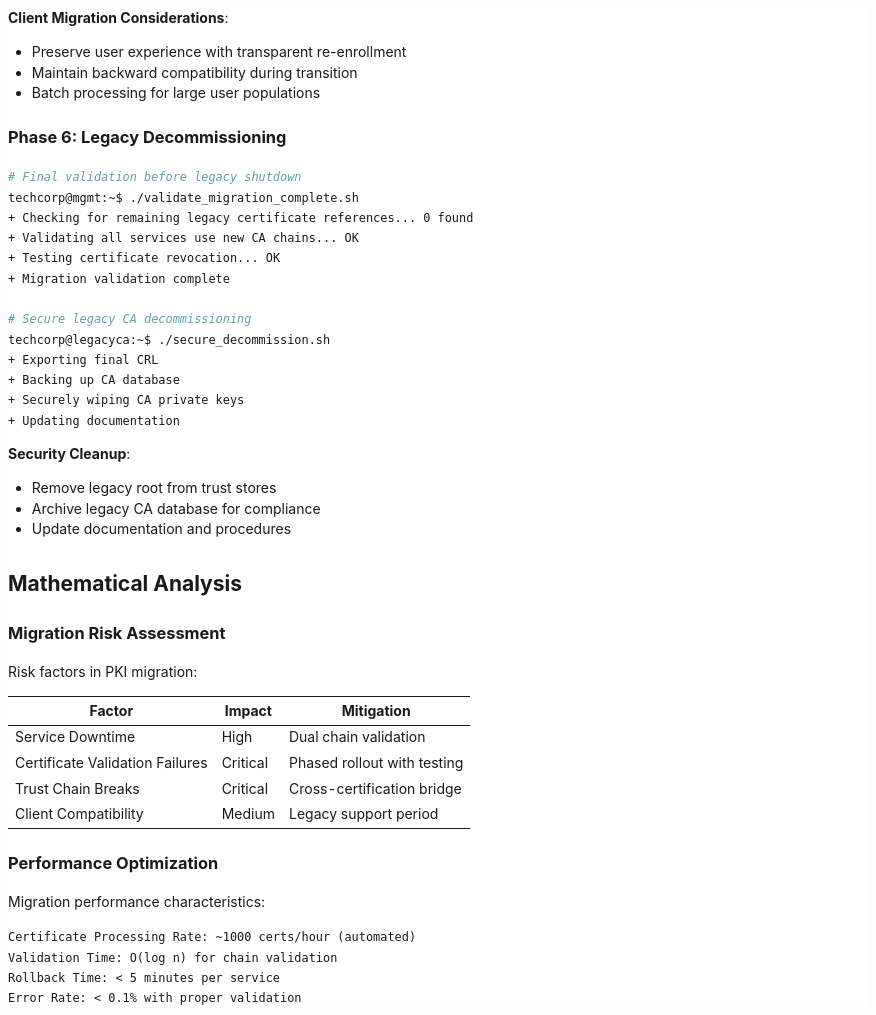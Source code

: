 **Client Migration Considerations**:
- Preserve user experience with transparent re-enrollment
- Maintain backward compatibility during transition
- Batch processing for large user populations

### Phase 6: Legacy Decommissioning

```bash
# Final validation before legacy shutdown
techcorp@mgmt:~$ ./validate_migration_complete.sh
+ Checking for remaining legacy certificate references... 0 found
+ Validating all services use new CA chains... OK
+ Testing certificate revocation... OK
+ Migration validation complete

# Secure legacy CA decommissioning
techcorp@legacyca:~$ ./secure_decommission.sh
+ Exporting final CRL
+ Backing up CA database
+ Securely wiping CA private keys
+ Updating documentation
```

**Security Cleanup**:
- Remove legacy root from trust stores
- Archive legacy CA database for compliance
- Update documentation and procedures

## Mathematical Analysis

### Migration Risk Assessment

Risk factors in PKI migration:

| Factor | Impact | Mitigation |
|--------|---------|------------|
| Service Downtime | High | Dual chain validation |
| Certificate Validation Failures | Critical | Phased rollout with testing |
| Trust Chain Breaks | Critical | Cross-certification bridge |
| Client Compatibility | Medium | Legacy support period |

### Performance Optimization

Migration performance characteristics:

```
Certificate Processing Rate: ~1000 certs/hour (automated)
Validation Time: O(log n) for chain validation
Rollback Time: < 5 minutes per service
Error Rate: < 0.1% with proper validation
```
